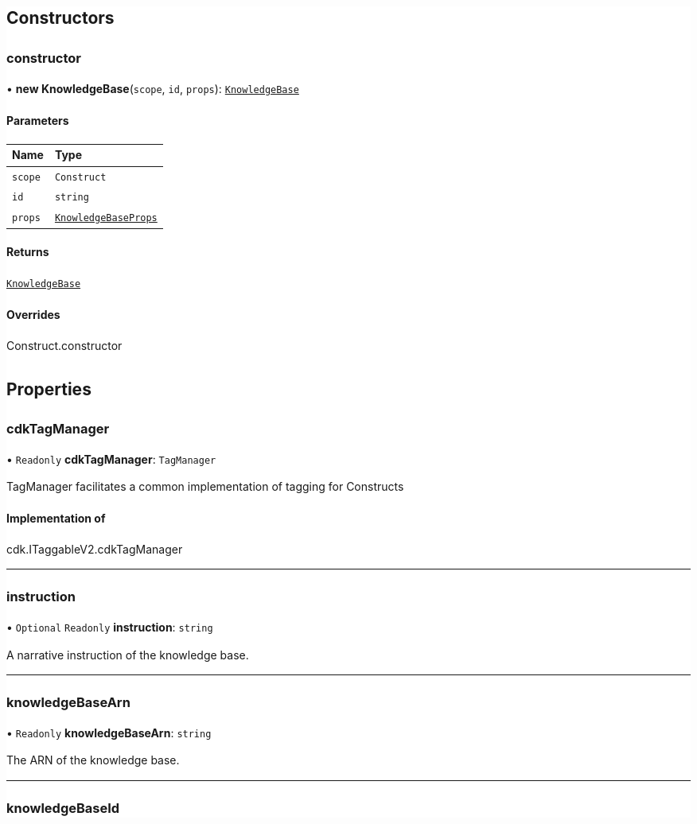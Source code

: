 ## Constructors

### constructor

• **new KnowledgeBase**(`scope`, `id`, `props`): [`KnowledgeBase`](bedrock.KnowledgeBase.md)

#### Parameters

| Name | Type |
| :------ | :------ |
| `scope` | `Construct` |
| `id` | `string` |
| `props` | [`KnowledgeBaseProps`](../interfaces/bedrock.KnowledgeBaseProps.md) |

#### Returns

[`KnowledgeBase`](bedrock.KnowledgeBase.md)

#### Overrides

Construct.constructor

## Properties

### cdkTagManager

• `Readonly` **cdkTagManager**: `TagManager`

TagManager facilitates a common implementation of tagging for Constructs

#### Implementation of

cdk.ITaggableV2.cdkTagManager

___

### instruction

• `Optional` `Readonly` **instruction**: `string`

A narrative instruction of the knowledge base.

___

### knowledgeBaseArn

• `Readonly` **knowledgeBaseArn**: `string`

The ARN of the knowledge base.

___

### knowledgeBaseId
